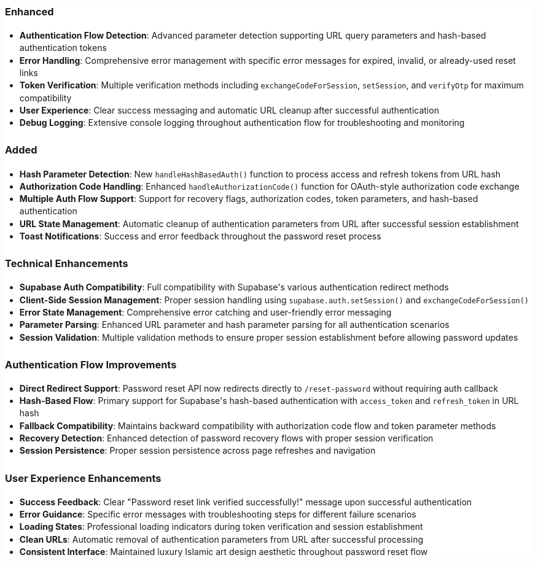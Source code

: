 ### Enhanced
- **Authentication Flow Detection**: Advanced parameter detection supporting URL query parameters and hash-based authentication tokens
- **Error Handling**: Comprehensive error management with specific error messages for expired, invalid, or already-used reset links
- **Token Verification**: Multiple verification methods including `exchangeCodeForSession`, `setSession`, and `verifyOtp` for maximum compatibility
- **User Experience**: Clear success messaging and automatic URL cleanup after successful authentication
- **Debug Logging**: Extensive console logging throughout authentication flow for troubleshooting and monitoring

### Added
- **Hash Parameter Detection**: New `handleHashBasedAuth()` function to process access and refresh tokens from URL hash
- **Authorization Code Handling**: Enhanced `handleAuthorizationCode()` function for OAuth-style authorization code exchange
- **Multiple Auth Flow Support**: Support for recovery flags, authorization codes, token parameters, and hash-based authentication
- **URL State Management**: Automatic cleanup of authentication parameters from URL after successful session establishment
- **Toast Notifications**: Success and error feedback throughout the password reset process

### Technical Enhancements
- **Supabase Auth Compatibility**: Full compatibility with Supabase's various authentication redirect methods
- **Client-Side Session Management**: Proper session handling using `supabase.auth.setSession()` and `exchangeCodeForSession()`
- **Error State Management**: Comprehensive error catching and user-friendly error messaging
- **Parameter Parsing**: Enhanced URL parameter and hash parameter parsing for all authentication scenarios
- **Session Validation**: Multiple validation methods to ensure proper session establishment before allowing password updates

### Authentication Flow Improvements
- **Direct Redirect Support**: Password reset API now redirects directly to `/reset-password` without requiring auth callback
- **Hash-Based Flow**: Primary support for Supabase's hash-based authentication with `access_token` and `refresh_token` in URL hash
- **Fallback Compatibility**: Maintains backward compatibility with authorization code flow and token parameter methods
- **Recovery Detection**: Enhanced detection of password recovery flows with proper session verification
- **Session Persistence**: Proper session persistence across page refreshes and navigation

### User Experience Enhancements
- **Success Feedback**: Clear "Password reset link verified successfully!" message upon successful authentication
- **Error Guidance**: Specific error messages with troubleshooting steps for different failure scenarios
- **Loading States**: Professional loading indicators during token verification and session establishment
- **Clean URLs**: Automatic removal of authentication parameters from URL after successful processing
- **Consistent Interface**: Maintained luxury Islamic art design aesthetic throughout password reset flow

